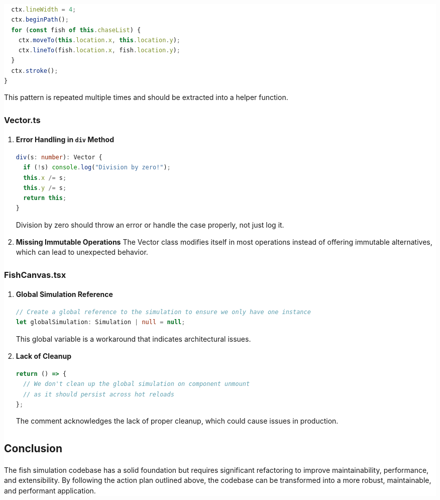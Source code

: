    ```typescript
     ctx.lineWidth = 4;
     ctx.beginPath();
     for (const fish of this.chaseList) {
       ctx.moveTo(this.location.x, this.location.y);
       ctx.lineTo(fish.location.x, fish.location.y);
     }
     ctx.stroke();
   }
   ```

   This pattern is repeated multiple times and should be extracted into a helper function.

### Vector.ts

1. **Error Handling in `div` Method**

   ```typescript
   div(s: number): Vector {
     if (!s) console.log("Division by zero!");
     this.x /= s;
     this.y /= s;
     return this;
   }
   ```

   Division by zero should throw an error or handle the case properly, not just log it.

2. **Missing Immutable Operations**
   The Vector class modifies itself in most operations instead of offering immutable alternatives, which can lead to unexpected behavior.

### FishCanvas.tsx

1. **Global Simulation Reference**

   ```typescript
   // Create a global reference to the simulation to ensure we only have one instance
   let globalSimulation: Simulation | null = null;
   ```

   This global variable is a workaround that indicates architectural issues.

2. **Lack of Cleanup**
   ```typescript
   return () => {
     // We don't clean up the global simulation on component unmount
     // as it should persist across hot reloads
   };
   ```
   The comment acknowledges the lack of proper cleanup, which could cause issues in production.

## Conclusion

The fish simulation codebase has a solid foundation but requires significant refactoring to improve maintainability, performance, and extensibility. By following the action plan outlined above, the codebase can be transformed into a more robust, maintainable, and performant application.
